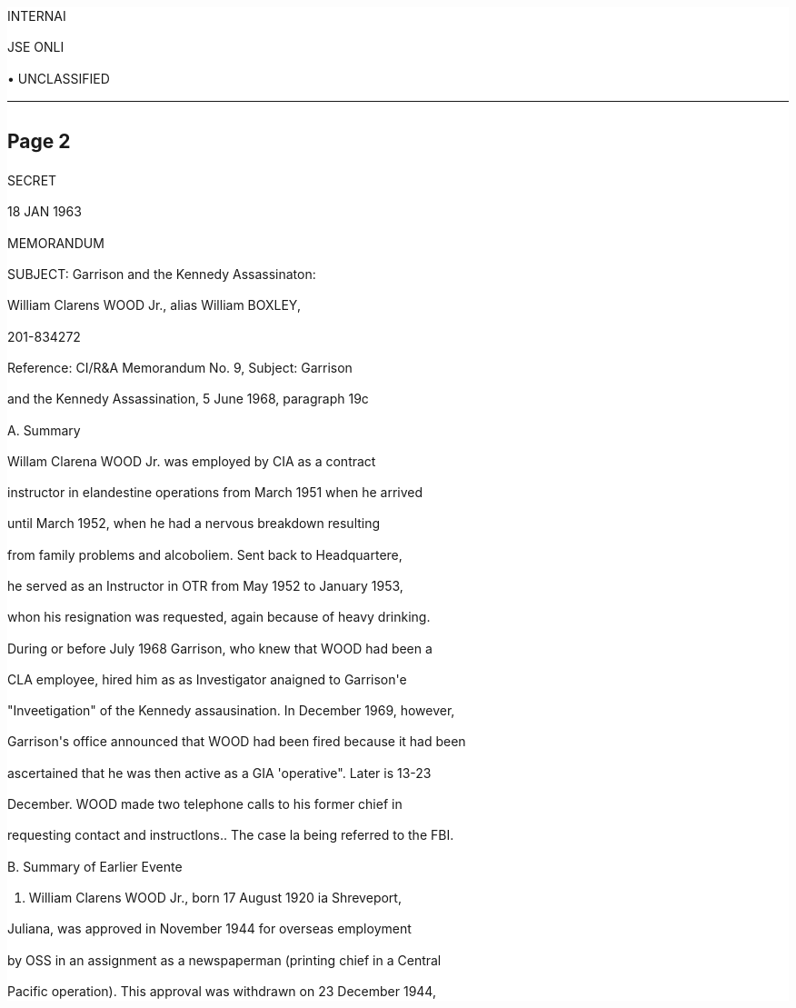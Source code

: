 INTERNAI

JSE ONLI

• UNCLASSIFIED

---

## Page 2

SECRET

18 JAN 1963

MEMORANDUM

SUBJECT: Garrison and the Kennedy Assassinaton:

William Clarens WOOD Jr., alias William BOXLEY,

201-834272

Reference: CI/R&A Memorandum No. 9, Subject: Garrison

and the Kennedy Assassination, 5 June 1968, paragraph 19c

A. Summary

Willam Clarena WOOD Jr. was employed by CIA as a contract

instructor in elandestine operations from March 1951 when he arrived

until March 1952, when he had a nervous breakdown resulting

from family problems and alcoboliem. Sent back to Headquartere,

he served as an Instructor in OTR from May 1952 to January 1953,

whon his resignation was requested, again because of heavy drinking.

During or before July 1968 Garrison, who knew that WOOD had been a

CLA employee, hired him as as Investigator anaigned to Garrison'e

"Inveetigation" of the Kennedy assausination. In December 1969, however,

Garrison's office announced that WOOD had been fired because it had been

ascertained that he was then active as a GIA 'operative". Later is 13-23

December. WOOD made two telephone calls to his former chief in

requesting contact and instructlons.. The case la being referred to the FBI.

B. Summary of Earlier Evente

1. William Clarens WOOD Jr., born 17 August 1920 ia Shreveport,

Juliana, was approved in November 1944 for overseas employment

by OSS in an assignment as a newspaperman (printing chief in a Central

Pacific operation). This approval was withdrawn on 23 December 1944,
